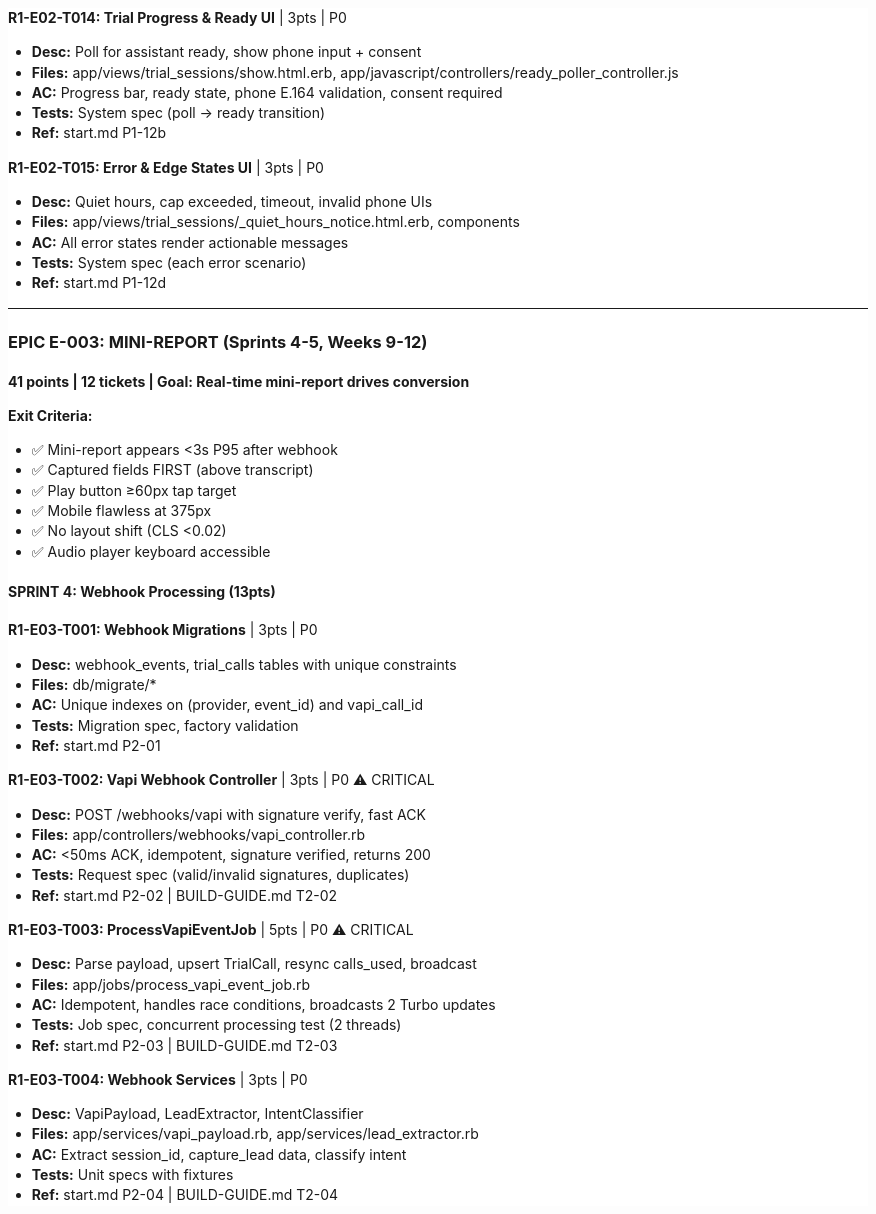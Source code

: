 **R1-E02-T014: Trial Progress & Ready UI** | 3pts | P0
- **Desc:** Poll for assistant ready, show phone input + consent
- **Files:** app/views/trial_sessions/show.html.erb, app/javascript/controllers/ready_poller_controller.js
- **AC:** Progress bar, ready state, phone E.164 validation, consent required
- **Tests:** System spec (poll → ready transition)
- **Ref:** start.md P1-12b

**R1-E02-T015: Error & Edge States UI** | 3pts | P0
- **Desc:** Quiet hours, cap exceeded, timeout, invalid phone UIs
- **Files:** app/views/trial_sessions/_quiet_hours_notice.html.erb, components
- **AC:** All error states render actionable messages
- **Tests:** System spec (each error scenario)
- **Ref:** start.md P1-12d

---

### EPIC E-003: MINI-REPORT (Sprints 4-5, Weeks 9-12)
**41 points | 12 tickets | Goal: Real-time mini-report drives conversion**

**Exit Criteria:**
- ✅ Mini-report appears <3s P95 after webhook
- ✅ Captured fields FIRST (above transcript)
- ✅ Play button ≥60px tap target
- ✅ Mobile flawless at 375px
- ✅ No layout shift (CLS <0.02)
- ✅ Audio player keyboard accessible

#### SPRINT 4: Webhook Processing (13pts)

**R1-E03-T001: Webhook Migrations** | 3pts | P0
- **Desc:** webhook_events, trial_calls tables with unique constraints
- **Files:** db/migrate/*
- **AC:** Unique indexes on (provider, event_id) and vapi_call_id
- **Tests:** Migration spec, factory validation
- **Ref:** start.md P2-01

**R1-E03-T002: Vapi Webhook Controller** | 3pts | P0 ⚠️ CRITICAL
- **Desc:** POST /webhooks/vapi with signature verify, fast ACK
- **Files:** app/controllers/webhooks/vapi_controller.rb
- **AC:** <50ms ACK, idempotent, signature verified, returns 200
- **Tests:** Request spec (valid/invalid signatures, duplicates)
- **Ref:** start.md P2-02 | BUILD-GUIDE.md T2-02

**R1-E03-T003: ProcessVapiEventJob** | 5pts | P0 ⚠️ CRITICAL
- **Desc:** Parse payload, upsert TrialCall, resync calls_used, broadcast
- **Files:** app/jobs/process_vapi_event_job.rb
- **AC:** Idempotent, handles race conditions, broadcasts 2 Turbo updates
- **Tests:** Job spec, concurrent processing test (2 threads)
- **Ref:** start.md P2-03 | BUILD-GUIDE.md T2-03

**R1-E03-T004: Webhook Services** | 3pts | P0
- **Desc:** VapiPayload, LeadExtractor, IntentClassifier
- **Files:** app/services/vapi_payload.rb, app/services/lead_extractor.rb
- **AC:** Extract session_id, capture_lead data, classify intent
- **Tests:** Unit specs with fixtures
- **Ref:** start.md P2-04 | BUILD-GUIDE.md T2-04
